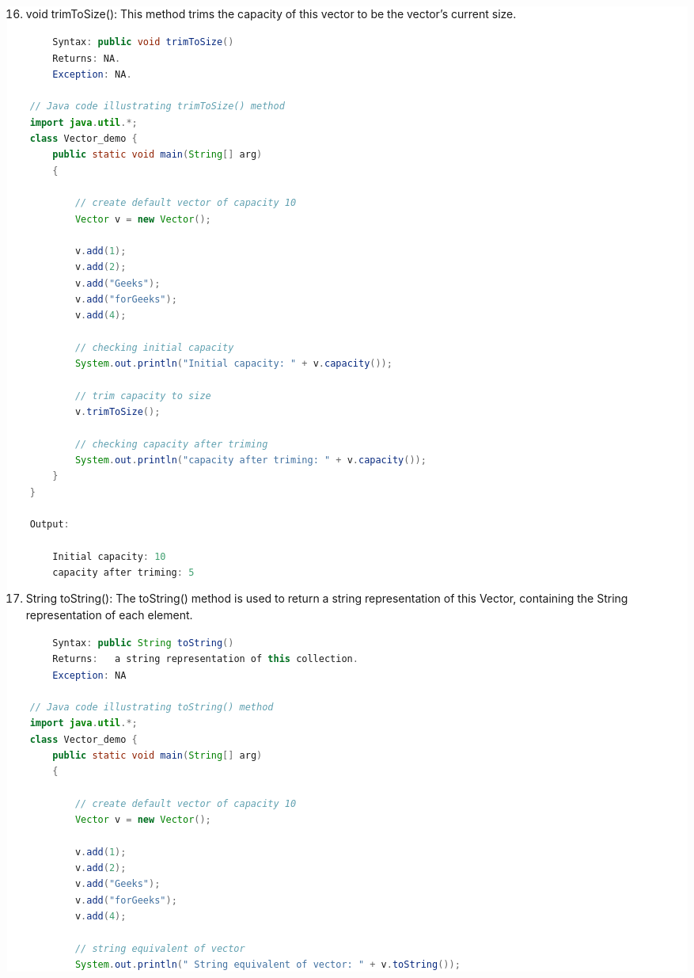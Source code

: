 16. void trimToSize(): This method trims the capacity of this vector to be the vector’s current size.

``` java
        Syntax: public void trimToSize()
        Returns: NA.
        Exception: NA.
	
    // Java code illustrating trimToSize() method 
    import java.util.*; 
    class Vector_demo { 
        public static void main(String[] arg) 
        { 
      
            // create default vector of capacity 10 
            Vector v = new Vector(); 
      
            v.add(1); 
            v.add(2); 
            v.add("Geeks"); 
            v.add("forGeeks"); 
            v.add(4); 
      
            // checking initial capacity 
            System.out.println("Initial capacity: " + v.capacity()); 
      
            // trim capacity to size 
            v.trimToSize(); 
      
            // checking capacity after triming 
            System.out.println("capacity after triming: " + v.capacity()); 
        } 
    }

    Output:

        Initial capacity: 10
        capacity after triming: 5
```  

17. String toString(): The toString() method is used to return a string representation of this Vector, containing the String representation of each element.

``` java
        Syntax: public String toString()
        Returns:   a string representation of this collection.
        Exception: NA
	
    // Java code illustrating toString() method 
    import java.util.*; 
    class Vector_demo { 
        public static void main(String[] arg) 
        { 
      
            // create default vector of capacity 10 
            Vector v = new Vector(); 
      
            v.add(1); 
            v.add(2); 
            v.add("Geeks"); 
            v.add("forGeeks"); 
            v.add(4); 
      
            // string equivalent of vector 
            System.out.println(" String equivalent of vector: " + v.toString()); 
```